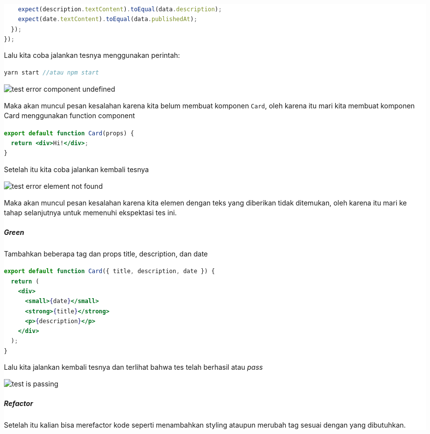 ```jsx
    expect(description.textContent).toEqual(data.description);
    expect(date.textContent).toEqual(data.publishedAt);
  });
});
```

Lalu kita coba jalankan tesnya menggunakan perintah:

```jsx
yarn start //atau npm start
```

![test error component undefined](../../assets/blog/testing-dan-tdd/test-error-component-undefined.webp)

Maka akan muncul pesan kesalahan karena kita belum membuat komponen `Card`, oleh karena itu mari
kita membuat komponen Card menggunakan function component

```jsx
export default function Card(props) {
  return <div>Hi!</div>;
}
```

Setelah itu kita coba jalankan kembali tesnya

![test error element not found](../../assets/blog/testing-dan-tdd/test-error-element-not-found.webp)

Maka akan muncul pesan kesalahan karena kita elemen dengan teks yang diberikan tidak ditemukan, oleh
karena itu mari ke tahap selanjutnya untuk memenuhi ekspektasi tes ini.

##### Green

Tambahkan beberapa tag dan props title, description, dan date

```jsx
export default function Card({ title, description, date }) {
  return (
    <div>
      <small>{date}</small>
      <strong>{title}</strong>
      <p>{description}</p>
    </div>
  );
}
```

Lalu kita jalankan kembali tesnya dan terlihat bahwa tes telah berhasil atau _pass_

![test is passing](../../assets/blog/testing-dan-tdd/test-pass-card.webp)

##### Refactor

Setelah itu kalian bisa merefactor kode seperti menambahkan styling ataupun merubah tag sesuai
dengan yang dibutuhkan.
